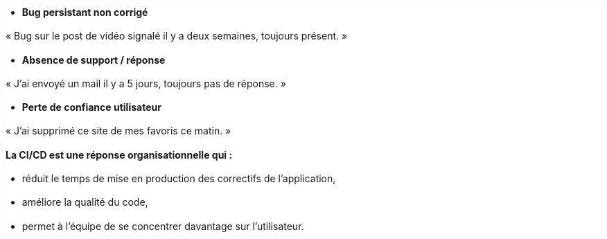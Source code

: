 -  **Bug persistant non corrigé**

« Bug sur le post de vidéo signalé il y a deux semaines, toujours présent. »

-  **Absence de support / réponse**

« J’ai envoyé un mail il y a 5 jours, toujours pas de réponse. »

-  **Perte de confiance utilisateur**

« J’ai supprimé ce site de mes favoris ce matin. »


**La CI/CD est une réponse organisationnelle qui :**

- réduit le temps de mise en production des correctifs de l’application,

- améliore la qualité du code,

- permet à l’équipe de se concentrer davantage sur l’utilisateur.








